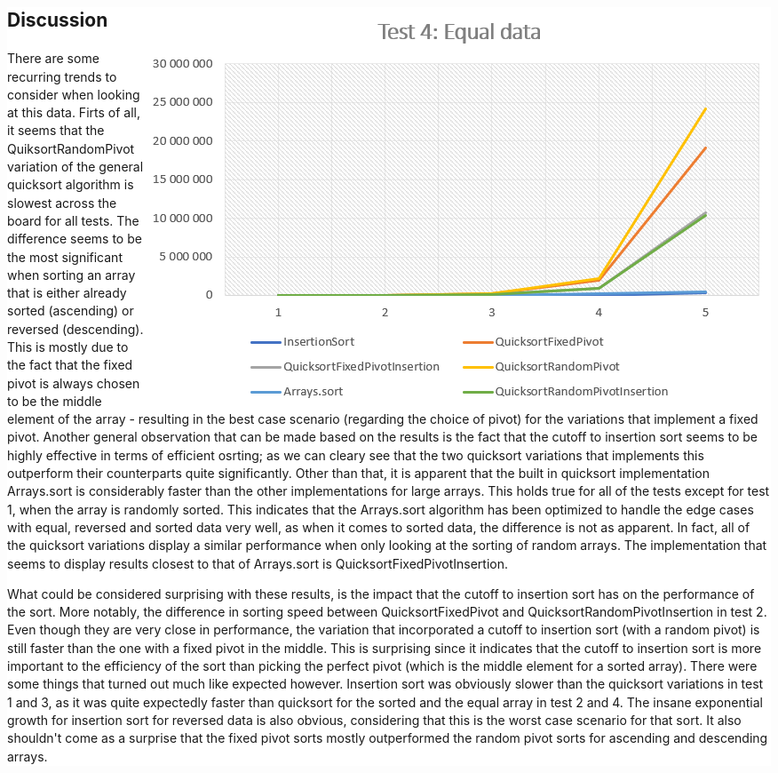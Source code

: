 <img style="float: right;" src="Test4.png">

## Discussion

There are some recurring trends to consider when looking at this data. Firts of all, it seems that the QuiksortRandomPivot variation of the general quicksort algorithm is slowest across the board for all tests. The difference seems to be the most significant when sorting an array that is either already sorted (ascending) or reversed (descending). This is mostly due to the fact that the fixed pivot is always chosen to be the middle element of the array - resulting in the best case scenario (regarding the choice of pivot) for the variations that implement a fixed pivot. Another general observation that can be made based on the results is the fact that the cutoff to insertion sort seems to be highly effective in terms of efficient osrting; as we can cleary see that the two quicksort variations that implements this outperform their counterparts quite significantly. Other than that, it is apparent that the built in quicksort implementation Arrays.sort is considerably faster than the other implementations for large arrays. This holds true for all of the tests except for test 1, when the array is randomly sorted. This indicates that the Arrays.sort algorithm has been optimized to handle the edge cases with equal, reversed and sorted data very well, as when it comes to sorted data, the difference is not as apparent. In fact, all of the quicksort variations display a similar performance when only looking at the sorting of random arrays. The implementation that seems to display results closest to that of Arrays.sort is QuicksortFixedPivotInsertion. <br>

What could be considered surprising with these results, is the impact that the cutoff to insertion sort has on the performance of the sort. More notably, the difference in sorting speed between QuicksortFixedPivot and QuicksortRandomPivotInsertion in test 2. Even though they are very close in performance, the variation that incorporated a cutoff to insertion sort (with a random pivot) is still faster than the one with a fixed pivot in the middle. This is surprising since it indicates that the cutoff to insertion sort is more important to the efficiency of the sort than picking the perfect pivot (which is the middle element for a sorted array). 
There were some things that turned out much like expected however. Insertion sort was obviously slower than the quicksort variations in test 1 and 3, as it was quite expectedly faster than quicksort for the sorted and the equal array in test 2 and 4. The insane exponential growth for insertion sort for reversed data is also obvious, considering that this is the worst case scenario for that sort. It also shouldn't come as a surprise that the fixed pivot sorts mostly outperformed the random pivot sorts for ascending and descending arrays. 
